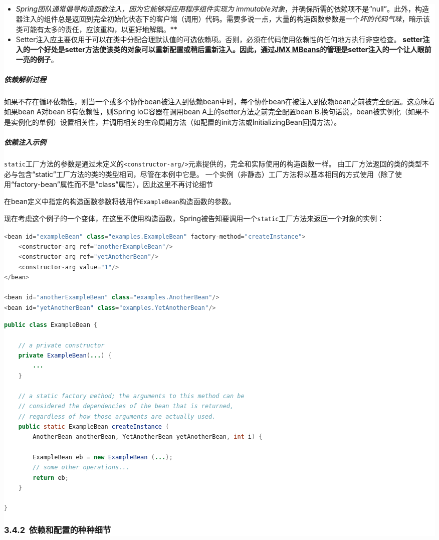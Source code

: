 - **Spring团队通常倡导构造函数注入，因为它能够将应用程序组件实现为* immutable对象*，并确保所需的依赖项不是“null”。此外，构造器注入的组件总是返回到完全初始化状态下的客户端（调用）代码。需要多说一点，大量的构造函数参数是一个*坏的代码气味*，暗示该类可能有太多的责任，应该重构，以更好地解耦。**
- Setter注入应主要仅用于可以在类中分配合理默认值的可选依赖项。否则，必须在代码使用依赖性的任何地方执行非空检查。 **setter注入的一个好处是setter方法使该类的对象可以重新配置或稍后重新注入。因此，通过[JMX MBeans](http://docs.spring.io/spring/docs/5.0.0.M3/spring-framework-reference/htmlsingle/#jmx)的管理是setter注入的一个让人眼前一亮的例子**。

##### 依赖解析过程

如果不存在循环依赖性，则当一个或多个协作bean被注入到依赖bean中时，每个协作bean在被注入到依赖bean之前被完全配置。这意味着如果bean A对bean B有依赖性，则Spring IoC容器在调用bean A上的setter方法之前完全配置bean B.换句话说，bean被实例化（如果不是实例化的单例）设置相关性，并调用相关的生命周期方法（如配置的init方法或InitializingBean回调方法）。

##### 依赖注入示例

`static`工厂方法的参数是通过未定义的`<constructor-arg/>`元素提供的，完全和实际使用的构造函数一样。 由工厂方法返回的类的类型不必与包含“static”工厂方法的类的类型相同，尽管在本例中它是。 一个实例（非静态）工厂方法将以基本相同的方式使用（除了使用“factory-bean”属性而不是“class”属性），因此这里不再讨论细节 

在bean定义中指定的构造函数参数将被用作`ExampleBean`构造函数的参数。

现在考虑这个例子的一个变体，在这里不使用构造函数，Spring被告知要调用一个`static`工厂方法来返回一个对象的实例：

```java
<bean id="exampleBean" class="examples.ExampleBean" factory-method="createInstance">
    <constructor-arg ref="anotherExampleBean"/>
    <constructor-arg ref="yetAnotherBean"/>
    <constructor-arg value="1"/>
</bean>

<bean id="anotherExampleBean" class="examples.AnotherBean"/>
<bean id="yetAnotherBean" class="examples.YetAnotherBean"/>
```

```java
public class ExampleBean {

    // a private constructor
    private ExampleBean(...) {
        ...
    }

    // a static factory method; the arguments to this method can be
    // considered the dependencies of the bean that is returned,
    // regardless of how those arguments are actually used.
    public static ExampleBean createInstance (
        AnotherBean anotherBean, YetAnotherBean yetAnotherBean, int i) {

        ExampleBean eb = new ExampleBean (...);
        // some other operations...
        return eb;
    }

}
```
### 3.4.2  依赖和配置的种种细节
